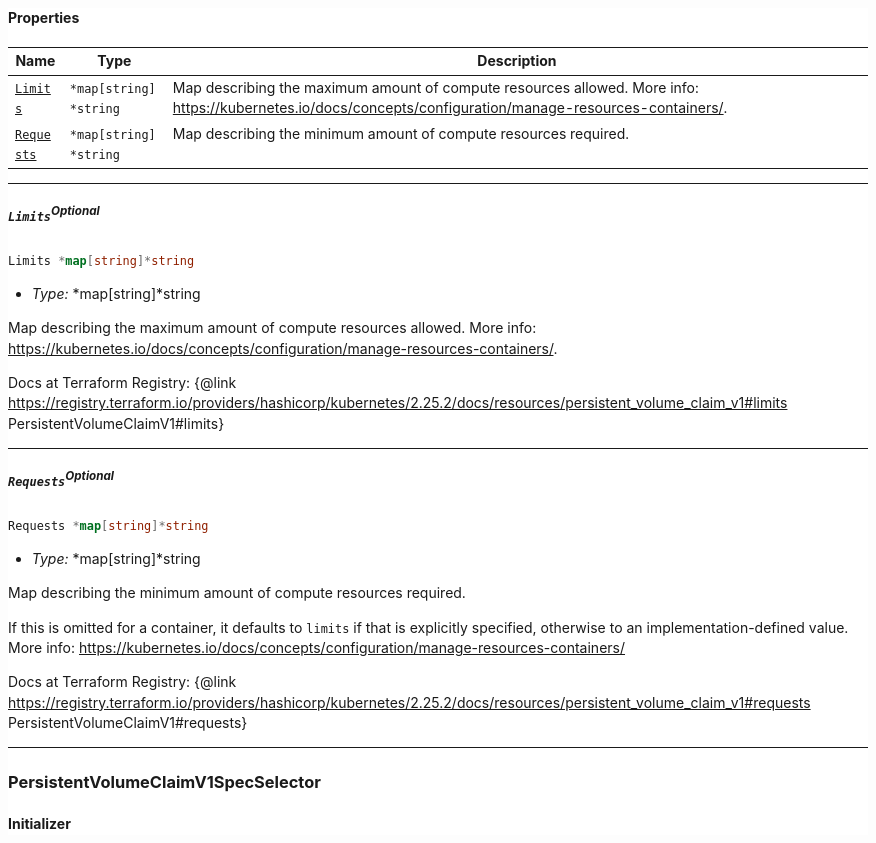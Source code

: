 #### Properties <a name="Properties" id="Properties"></a>

| **Name** | **Type** | **Description** |
| --- | --- | --- |
| <code><a href="#@cdktf/provider-kubernetes.persistentVolumeClaimV1.PersistentVolumeClaimV1SpecResources.property.limits">Limits</a></code> | <code>*map[string]*string</code> | Map describing the maximum amount of compute resources allowed. More info: https://kubernetes.io/docs/concepts/configuration/manage-resources-containers/. |
| <code><a href="#@cdktf/provider-kubernetes.persistentVolumeClaimV1.PersistentVolumeClaimV1SpecResources.property.requests">Requests</a></code> | <code>*map[string]*string</code> | Map describing the minimum amount of compute resources required. |

---

##### `Limits`<sup>Optional</sup> <a name="Limits" id="@cdktf/provider-kubernetes.persistentVolumeClaimV1.PersistentVolumeClaimV1SpecResources.property.limits"></a>

```go
Limits *map[string]*string
```

- *Type:* *map[string]*string

Map describing the maximum amount of compute resources allowed. More info: https://kubernetes.io/docs/concepts/configuration/manage-resources-containers/.

Docs at Terraform Registry: {@link https://registry.terraform.io/providers/hashicorp/kubernetes/2.25.2/docs/resources/persistent_volume_claim_v1#limits PersistentVolumeClaimV1#limits}

---

##### `Requests`<sup>Optional</sup> <a name="Requests" id="@cdktf/provider-kubernetes.persistentVolumeClaimV1.PersistentVolumeClaimV1SpecResources.property.requests"></a>

```go
Requests *map[string]*string
```

- *Type:* *map[string]*string

Map describing the minimum amount of compute resources required.

If this is omitted for a container, it defaults to `limits` if that is explicitly specified, otherwise to an implementation-defined value. More info: https://kubernetes.io/docs/concepts/configuration/manage-resources-containers/

Docs at Terraform Registry: {@link https://registry.terraform.io/providers/hashicorp/kubernetes/2.25.2/docs/resources/persistent_volume_claim_v1#requests PersistentVolumeClaimV1#requests}

---

### PersistentVolumeClaimV1SpecSelector <a name="PersistentVolumeClaimV1SpecSelector" id="@cdktf/provider-kubernetes.persistentVolumeClaimV1.PersistentVolumeClaimV1SpecSelector"></a>

#### Initializer <a name="Initializer" id="@cdktf/provider-kubernetes.persistentVolumeClaimV1.PersistentVolumeClaimV1SpecSelector.Initializer"></a>
